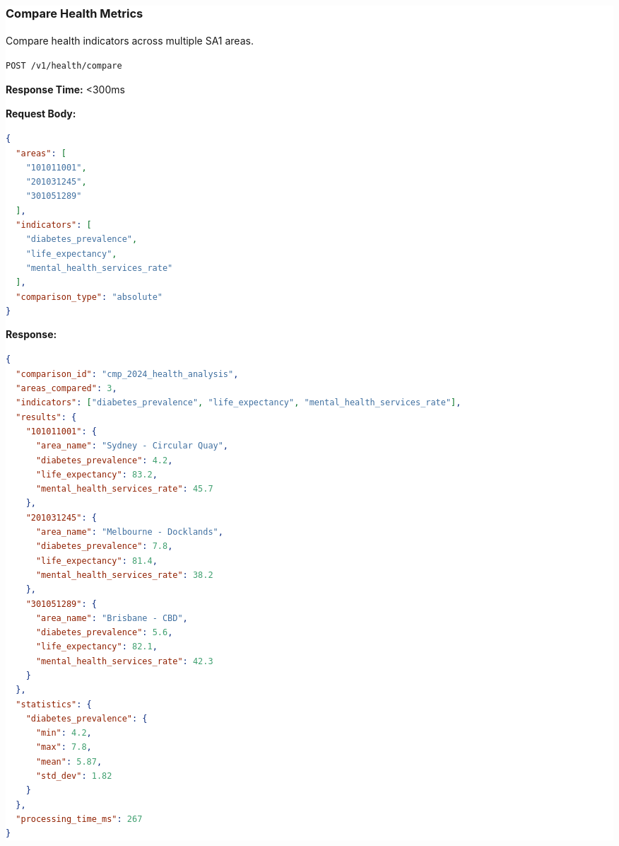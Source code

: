 ### Compare Health Metrics
Compare health indicators across multiple SA1 areas.

```http
POST /v1/health/compare
```

**Response Time:** <300ms

**Request Body:**
```json
{
  "areas": [
    "101011001",
    "201031245", 
    "301051289"
  ],
  "indicators": [
    "diabetes_prevalence",
    "life_expectancy",
    "mental_health_services_rate"
  ],
  "comparison_type": "absolute"
}
```

**Response:**
```json
{
  "comparison_id": "cmp_2024_health_analysis",
  "areas_compared": 3,
  "indicators": ["diabetes_prevalence", "life_expectancy", "mental_health_services_rate"],
  "results": {
    "101011001": {
      "area_name": "Sydney - Circular Quay",
      "diabetes_prevalence": 4.2,
      "life_expectancy": 83.2,
      "mental_health_services_rate": 45.7
    },
    "201031245": {
      "area_name": "Melbourne - Docklands", 
      "diabetes_prevalence": 7.8,
      "life_expectancy": 81.4,
      "mental_health_services_rate": 38.2
    },
    "301051289": {
      "area_name": "Brisbane - CBD",
      "diabetes_prevalence": 5.6,
      "life_expectancy": 82.1,
      "mental_health_services_rate": 42.3
    }
  },
  "statistics": {
    "diabetes_prevalence": {
      "min": 4.2,
      "max": 7.8,
      "mean": 5.87,
      "std_dev": 1.82
    }
  },
  "processing_time_ms": 267
}
```
